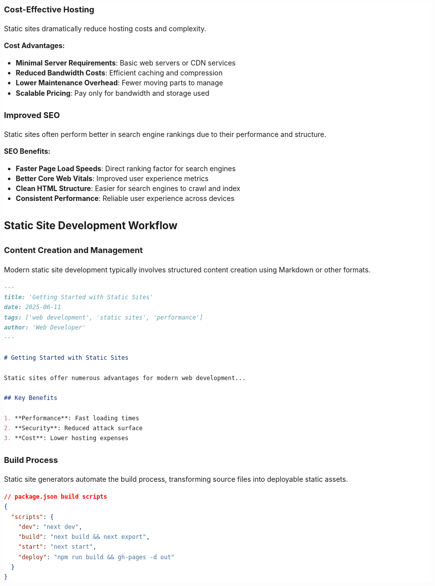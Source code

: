 ### Cost-Effective Hosting

Static sites dramatically reduce hosting costs and complexity.

**Cost Advantages:**

- **Minimal Server Requirements**: Basic web servers or CDN services
- **Reduced Bandwidth Costs**: Efficient caching and compression
- **Lower Maintenance Overhead**: Fewer moving parts to manage
- **Scalable Pricing**: Pay only for bandwidth and storage used

### Improved SEO

Static sites often perform better in search engine rankings due to their performance and structure.

**SEO Benefits:**

- **Faster Page Load Speeds**: Direct ranking factor for search engines
- **Better Core Web Vitals**: Improved user experience metrics
- **Clean HTML Structure**: Easier for search engines to crawl and index
- **Consistent Performance**: Reliable user experience across devices

## Static Site Development Workflow

### Content Creation and Management

Modern static site development typically involves structured content creation using Markdown or other formats.

```markdown
---
title: 'Getting Started with Static Sites'
date: 2025-06-11
tags: ['web development', 'static sites', 'performance']
author: 'Web Developer'
---

# Getting Started with Static Sites

Static sites offer numerous advantages for modern web development...

## Key Benefits

1. **Performance**: Fast loading times
2. **Security**: Reduced attack surface
3. **Cost**: Lower hosting expenses
```

### Build Process

Static site generators automate the build process, transforming source files into deployable static assets.

```json
// package.json build scripts
{
  "scripts": {
    "dev": "next dev",
    "build": "next build && next export",
    "start": "next start",
    "deploy": "npm run build && gh-pages -d out"
  }
}
```
